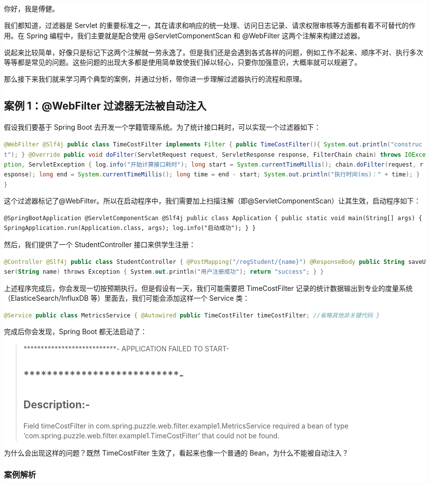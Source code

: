 你好，我是傅健。

我们都知道，过滤器是 Servlet 的重要标准之一，其在请求和响应的统一处理、访问日志记录、请求权限审核等方面都有着不可替代的作用。在 Spring 编程中，我们主要就是配合使用 @ServletComponentScan 和 @WebFilter 这两个注解来构建过滤器。

说起来比较简单，好像只是标记下这两个注解就一劳永逸了。但是我们还是会遇到各式各样的问题，例如工作不起来、顺序不对、执行多次等等都是常见的问题。这些问题的出现大多都是使用简单致使我们掉以轻心，只要你加强意识，大概率就可以规避了。

那么接下来我们就来学习两个典型的案例，并通过分析，带你进一步理解过滤器执行的流程和原理。

## 案例 1：@WebFilter 过滤器无法被自动注入

假设我们要基于 Spring Boot 去开发一个学籍管理系统。为了统计接口耗时，可以实现一个过滤器如下：

```java
@WebFilter @Slf4j public class TimeCostFilter implements Filter { public TimeCostFilter(){ System.out.println("construct"); } @Override public void doFilter(ServletRequest request, ServletResponse response, FilterChain chain) throws IOException, ServletException { log.info("开始计算接口耗时"); long start = System.currentTimeMillis(); chain.doFilter(request, response); long end = System.currentTimeMillis(); long time = end - start; System.out.println("执行时间(ms)：" + time); } }
```

这个过滤器标记了@WebFilter。所以在启动程序中，我们需要加上扫描注解（即@ServletComponentScan）让其生效，启动程序如下：

```less
@SpringBootApplication @ServletComponentScan @Slf4j public class Application { public static void main(String[] args) { SpringApplication.run(Application.class, args); log.info("启动成功"); } }
```

然后，我们提供了一个 StudentController 接口来供学生注册：

```kotlin
@Controller @Slf4j public class StudentController { @PostMapping("/regStudent/{name}") @ResponseBody public String saveUser(String name) throws Exception { System.out.println("用户注册成功"); return "success"; } }
```

上述程序完成后，你会发现一切按预期执行。但是假设有一天，我们可能需要把 TimeCostFilter 记录的统计数据输出到专业的度量系统（ElasticeSearch/InfluxDB 等）里面去，我们可能会添加这样一个 Service 类：

```java
@Service public class MetricsService { @Autowired public TimeCostFilter timeCostFilter; //省略其他非关键代码 }
```

完成后你会发现，Spring Boot 都无法启动了：

> \*\*\*\*\*\*\*\*\*\*\*\*\*\*\*\*\*\*\*\*\*\*\*\*\*\*\*- APPLICATION FAILED TO START-
> 
> ## \*\*\*\*\*\*\*\*\*\*\*\*\*\*\*\*\*\*\*\*\*\*\*\*\*\*\*-
> 
> ## Description:-
> 
> Field timeCostFilter in com.spring.puzzle.web.filter.example1.MetricsService required a bean of type ‘com.spring.puzzle.web.filter.example1.TimeCostFilter’ that could not be found.

为什么会出现这样的问题？既然 TimeCostFilter 生效了，看起来也像一个普通的 Bean，为什么不能被自动注入？

### 案例解析
